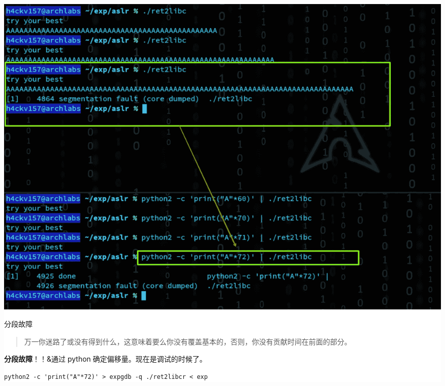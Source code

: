![](img/1a65683159e0292b97e2ab071a9e435f.png)

分段故障

> 万一你迷路了或没有得到什么，这意味着要么你没有覆盖基本的，否则，你没有贡献时间在前面的部分。

**分段故障**！！&通过 python 确定偏移量。现在是调试的时候了。

```
python2 -c 'print("A"*72)' > expgdb -q ./ret2libcr < exp
```
